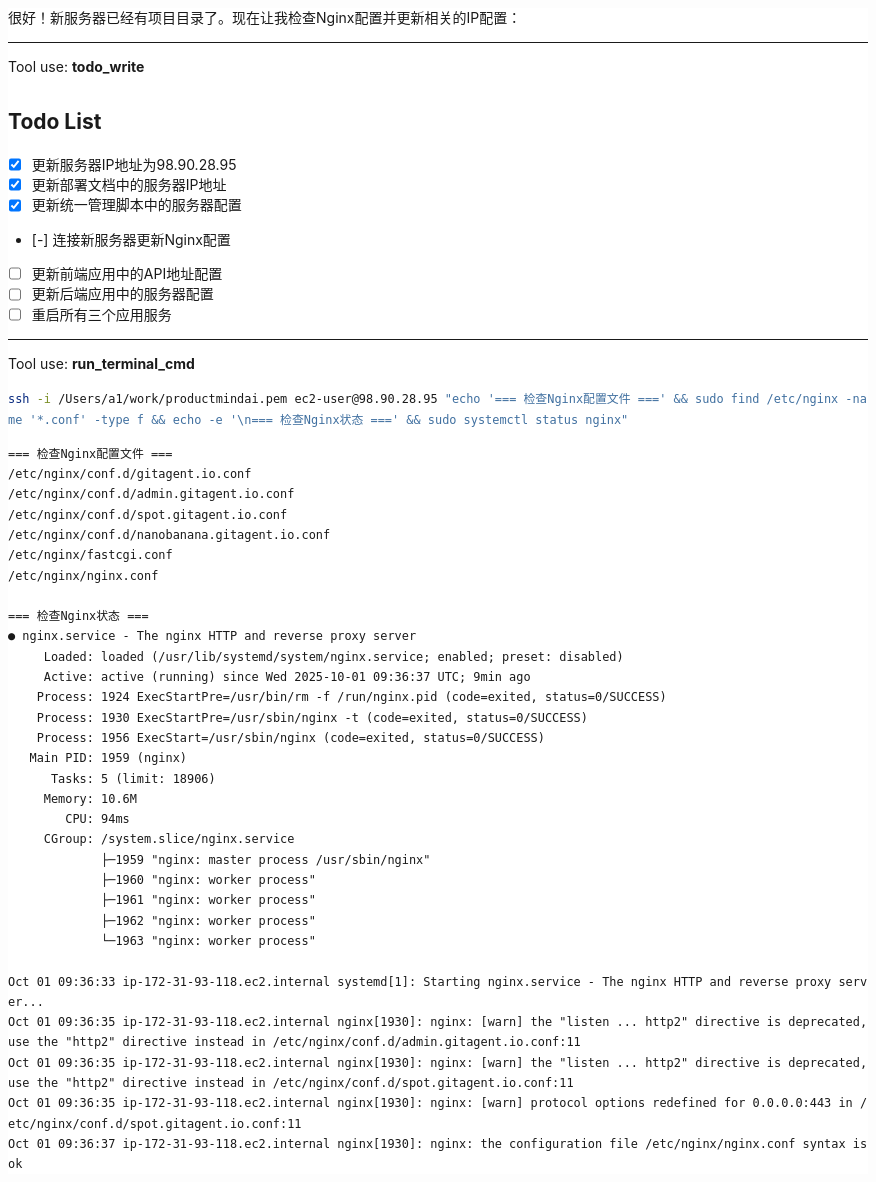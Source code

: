 
很好！新服务器已经有项目目录了。现在让我检查Nginx配置并更新相关的IP配置：

---

Tool use: **todo_write**

## Todo List

- [x] 更新服务器IP地址为98.90.28.95
- [x] 更新部署文档中的服务器IP地址
- [x] 更新统一管理脚本中的服务器配置
- [-] 连接新服务器更新Nginx配置
- [ ] 更新前端应用中的API地址配置
- [ ] 更新后端应用中的服务器配置
- [ ] 重启所有三个应用服务

---

Tool use: **run_terminal_cmd**

```bash
ssh -i /Users/a1/work/productmindai.pem ec2-user@98.90.28.95 "echo '=== 检查Nginx配置文件 ===' && sudo find /etc/nginx -name '*.conf' -type f && echo -e '\n=== 检查Nginx状态 ===' && sudo systemctl status nginx"
```

```
=== 检查Nginx配置文件 ===
/etc/nginx/conf.d/gitagent.io.conf
/etc/nginx/conf.d/admin.gitagent.io.conf
/etc/nginx/conf.d/spot.gitagent.io.conf
/etc/nginx/conf.d/nanobanana.gitagent.io.conf
/etc/nginx/fastcgi.conf
/etc/nginx/nginx.conf

=== 检查Nginx状态 ===
● nginx.service - The nginx HTTP and reverse proxy server
     Loaded: loaded (/usr/lib/systemd/system/nginx.service; enabled; preset: disabled)
     Active: active (running) since Wed 2025-10-01 09:36:37 UTC; 9min ago
    Process: 1924 ExecStartPre=/usr/bin/rm -f /run/nginx.pid (code=exited, status=0/SUCCESS)
    Process: 1930 ExecStartPre=/usr/sbin/nginx -t (code=exited, status=0/SUCCESS)
    Process: 1956 ExecStart=/usr/sbin/nginx (code=exited, status=0/SUCCESS)
   Main PID: 1959 (nginx)
      Tasks: 5 (limit: 18906)
     Memory: 10.6M
        CPU: 94ms
     CGroup: /system.slice/nginx.service
             ├─1959 "nginx: master process /usr/sbin/nginx"
             ├─1960 "nginx: worker process"
             ├─1961 "nginx: worker process"
             ├─1962 "nginx: worker process"
             └─1963 "nginx: worker process"

Oct 01 09:36:33 ip-172-31-93-118.ec2.internal systemd[1]: Starting nginx.service - The nginx HTTP and reverse proxy server...
Oct 01 09:36:35 ip-172-31-93-118.ec2.internal nginx[1930]: nginx: [warn] the "listen ... http2" directive is deprecated, use the "http2" directive instead in /etc/nginx/conf.d/admin.gitagent.io.conf:11
Oct 01 09:36:35 ip-172-31-93-118.ec2.internal nginx[1930]: nginx: [warn] the "listen ... http2" directive is deprecated, use the "http2" directive instead in /etc/nginx/conf.d/spot.gitagent.io.conf:11
Oct 01 09:36:35 ip-172-31-93-118.ec2.internal nginx[1930]: nginx: [warn] protocol options redefined for 0.0.0.0:443 in /etc/nginx/conf.d/spot.gitagent.io.conf:11
Oct 01 09:36:37 ip-172-31-93-118.ec2.internal nginx[1930]: nginx: the configuration file /etc/nginx/nginx.conf syntax is ok
```